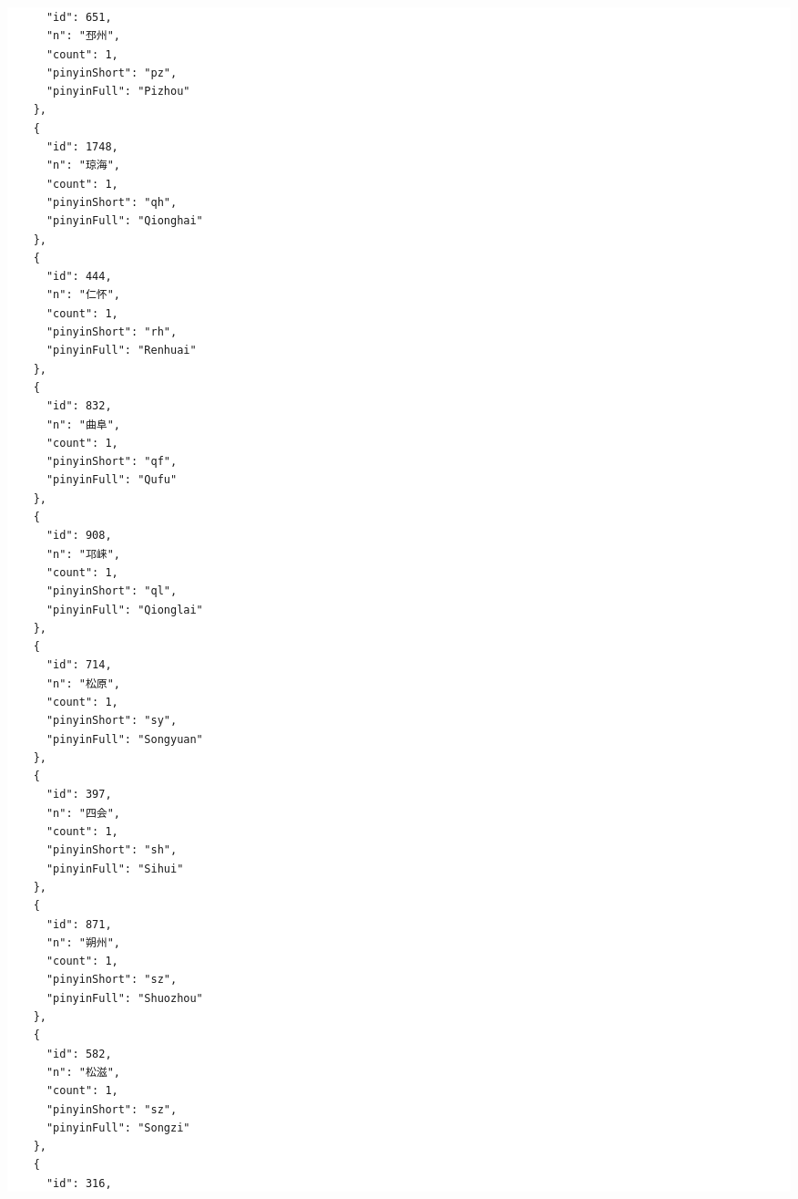 	      "id": 651,
	      "n": "邳州",
	      "count": 1,
	      "pinyinShort": "pz",
	      "pinyinFull": "Pizhou"
	    },
	    {
	      "id": 1748,
	      "n": "琼海",
	      "count": 1,
	      "pinyinShort": "qh",
	      "pinyinFull": "Qionghai"
	    },
	    {
	      "id": 444,
	      "n": "仁怀",
	      "count": 1,
	      "pinyinShort": "rh",
	      "pinyinFull": "Renhuai"
	    },
	    {
	      "id": 832,
	      "n": "曲阜",
	      "count": 1,
	      "pinyinShort": "qf",
	      "pinyinFull": "Qufu"
	    },
	    {
	      "id": 908,
	      "n": "邛崃",
	      "count": 1,
	      "pinyinShort": "ql",
	      "pinyinFull": "Qionglai"
	    },
	    {
	      "id": 714,
	      "n": "松原",
	      "count": 1,
	      "pinyinShort": "sy",
	      "pinyinFull": "Songyuan"
	    },
	    {
	      "id": 397,
	      "n": "四会",
	      "count": 1,
	      "pinyinShort": "sh",
	      "pinyinFull": "Sihui"
	    },
	    {
	      "id": 871,
	      "n": "朔州",
	      "count": 1,
	      "pinyinShort": "sz",
	      "pinyinFull": "Shuozhou"
	    },
	    {
	      "id": 582,
	      "n": "松滋",
	      "count": 1,
	      "pinyinShort": "sz",
	      "pinyinFull": "Songzi"
	    },
	    {
	      "id": 316,